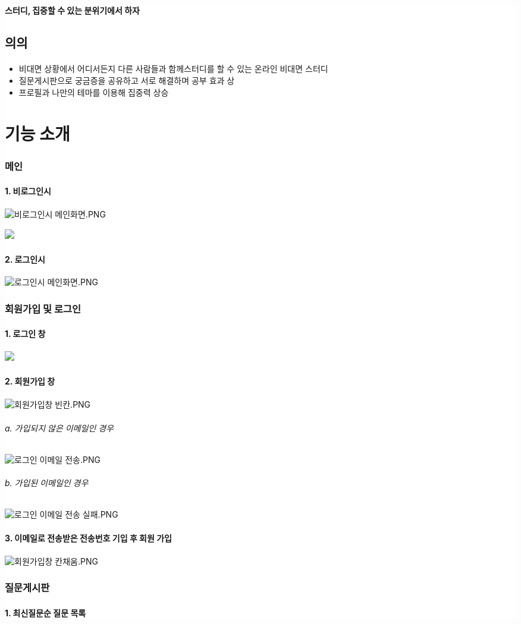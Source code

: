 **스터디, 집중할 수 있는 분위기에서 하자**

## 의의

- 비대면 상황에서 어디서든지 다른 사람들과 함께스터디를 할 수 있는 온라인 비대면 스터디    
- 질문게시판으로 궁금증을 공유하고 서로 해결하며 공부 효과 상
- 프로필과 나만의 테마를 이용해 집중력 상승

<div id="3"></div>

# 기능 소개

### 메인

#### 1. 비로그인시

![비로그인시 메인화면.PNG](README_assets/0a494ff0114fcc9c9cafd70b2d3bd00ee98ab435.PNG)

![](README_assets/2023-08-17-11-57-55-image.png) 

#### 2. 로그인시

![로그인시 메인화면.PNG](README_assets/9698e1b0d7c9772913f689a475f10ad76875d653.PNG)

### 회원가입 및 로그인

#### 1. 로그인 창

![](README_assets/2023-08-17-11-58-20-image.png)

#### 2. 회원가입 창

![회원가입창 빈칸.PNG](README_assets/213b5a04786b0cb55b253cc6e55fcf64579b8be0.PNG)

###### a. 가입되지 않은 이메일인 경우

![로그인 이메일 전송.PNG](README_assets/799edfc98a41099ae65a70660c63d232f1ea735f.PNG)

###### b. 가입된 이메일인 경우

![로그인 이메일 전송 실패.PNG](README_assets/61a141c3a28e76b9adc6d249f21cbe72962fa6bb.PNG)

#### 3. 이메일로 전송받은 전송번호 기입 후 회원 가입

![회원가입창 칸채움.PNG](README_assets/04b7f5910e70d1af4fa51bc2163285c3073193b4.PNG)

### 질문게시판

#### 1. 최신질문순 질문 목록
